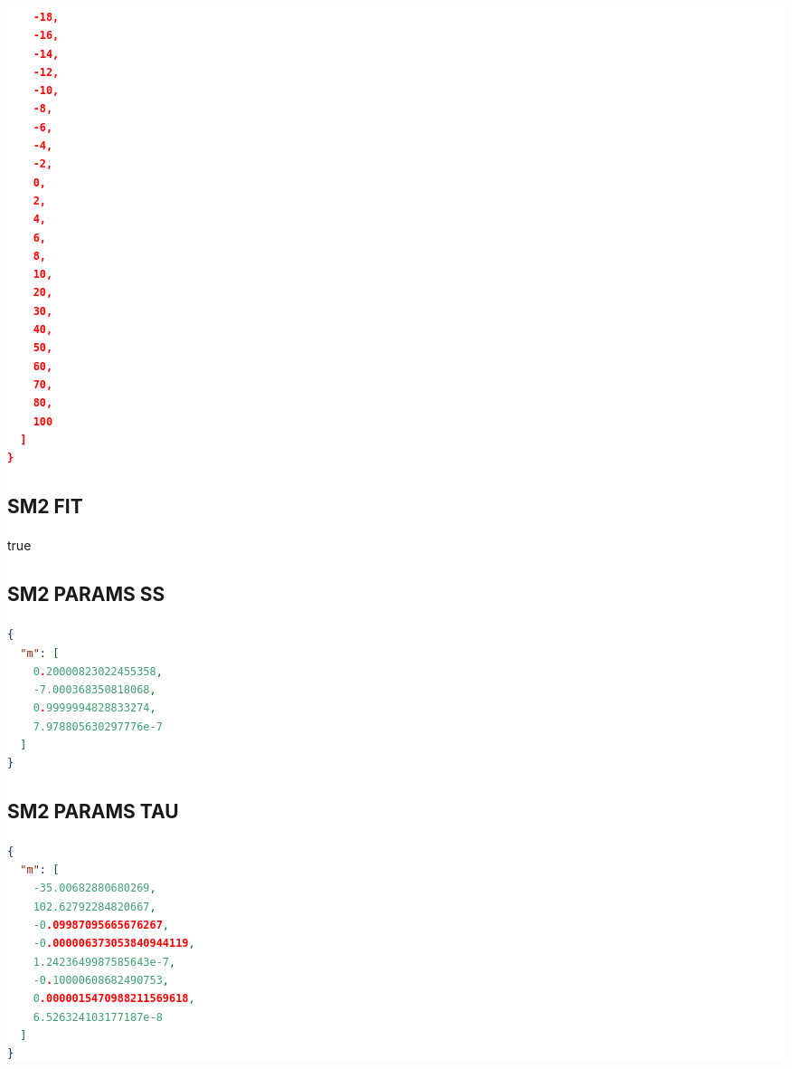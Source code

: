```json
    -18,
    -16,
    -14,
    -12,
    -10,
    -8,
    -6,
    -4,
    -2,
    0,
    2,
    4,
    6,
    8,
    10,
    20,
    30,
    40,
    50,
    60,
    70,
    80,
    100
  ]
}
```

## SM2 FIT

true

## SM2 PARAMS SS

```json
{
  "m": [
    0.20000823022455358,
    -7.000368350818068,
    0.9999994828833274,
    7.978805630297776e-7
  ]
}
```

## SM2 PARAMS TAU

```json
{
  "m": [
    -35.00682880680269,
    102.62792284820667,
    -0.09987095665676267,
    -0.000006373053840944119,
    1.2423649987585643e-7,
    -0.10000608682490753,
    0.0000015470988211569618,
    6.526324103177187e-8
  ]
}
```
